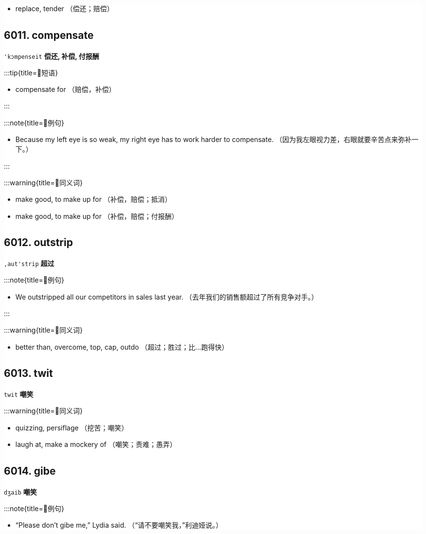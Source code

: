 - replace, tender （偿还；赔偿）


## 6011. compensate

`'kɔmpenseit`  **偿还, 补偿, 付报酬**

:::tip{title=🤩短语}

- compensate for （赔偿，补偿）

:::

:::note{title=🎤例句}

- Because my left eye is so weak, my right eye has to work harder to compensate. （因为我左眼视力差，右眼就要辛苦点来弥补一下。）

:::

:::warning{title=🤔同义词}

- make good, to make up for （补偿，赔偿；抵消）

- make good, to make up for （补偿，赔偿；付报酬）


## 6012. outstrip

`,aut'strip`  **超过**

:::note{title=🎤例句}

- We outstripped all our competitors in sales last year. （去年我们的销售额超过了所有竞争对手。）

:::

:::warning{title=🤔同义词}

- better than, overcome, top, cap, outdo （超过；胜过；比…跑得快）


## 6013. twit

`twit`  **嘲笑**

:::warning{title=🤔同义词}

- quizzing, persiflage （挖苦；嘲笑）

- laugh at, make a mockery of （嘲笑；责难；愚弄）


## 6014. gibe

`dʒaib`  **嘲笑**

:::note{title=🎤例句}

- “Please don’t gibe me,” Lydia said. （“请不要嘲笑我，”利迪娅说。）
